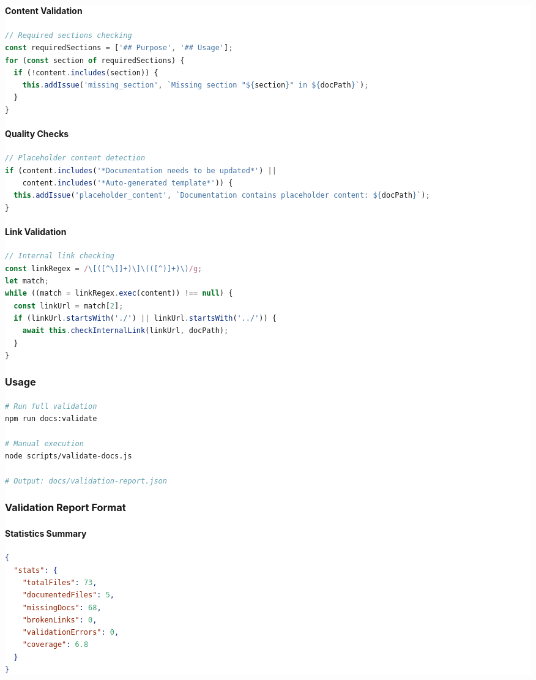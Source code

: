 #### Content Validation
```javascript
// Required sections checking
const requiredSections = ['## Purpose', '## Usage'];
for (const section of requiredSections) {
  if (!content.includes(section)) {
    this.addIssue('missing_section', `Missing section "${section}" in ${docPath}`);
  }
}
```

#### Quality Checks
```javascript
// Placeholder content detection
if (content.includes('*Documentation needs to be updated*') ||
    content.includes('*Auto-generated template*')) {
  this.addIssue('placeholder_content', `Documentation contains placeholder content: ${docPath}`);
}
```

#### Link Validation
```javascript
// Internal link checking
const linkRegex = /\[([^\]]+)\]\(([^)]+)\)/g;
let match;
while ((match = linkRegex.exec(content)) !== null) {
  const linkUrl = match[2];
  if (linkUrl.startsWith('./') || linkUrl.startsWith('../')) {
    await this.checkInternalLink(linkUrl, docPath);
  }
}
```

### Usage
```bash
# Run full validation
npm run docs:validate

# Manual execution
node scripts/validate-docs.js

# Output: docs/validation-report.json
```

### Validation Report Format

#### Statistics Summary
```json
{
  "stats": {
    "totalFiles": 73,
    "documentedFiles": 5,
    "missingDocs": 68,
    "brokenLinks": 0,
    "validationErrors": 0,
    "coverage": 6.8
  }
}
```
